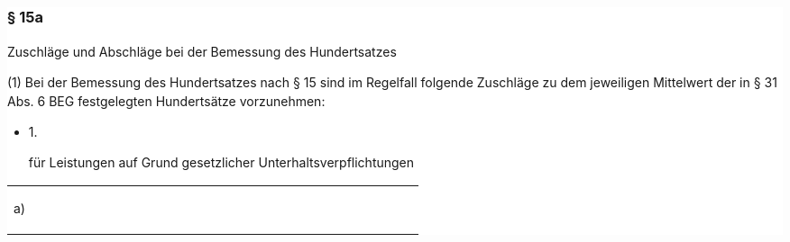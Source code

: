 </div>

</div>

<span id="BJNR005100954BJNE002412130.html"></span>

### § 15a  
Zuschläge und Abschläge bei der Bemessung des Hundertsatzes

<div>

<div class="jnhtml">

<div>

<div class="jurAbsatz">

(1) Bei der Bemessung des Hundertsatzes nach § 15 sind im Regelfall
folgende Zuschläge zu dem jeweiligen Mittelwert der in § 31 Abs. 6 BEG
festgelegten Hundertsätze vorzunehmen:

  - 1\.
    
    <div style="">
    
    für Leistungen auf Grund gesetzlicher Unterhaltsverpflichtungen
    
    </div>

  

<table style="border: none;">

<colgroup>

<col align="left" width="6%">

</col>

<col align="left" width="60%">

</col>

<col align="right" width="33%">

</col>

</colgroup>

<tbody valign="top">

<tr>

<td style rowspan="3" align="left" valign="top" charoff="50">

a)

</div>

</div>

</div>

</div>
